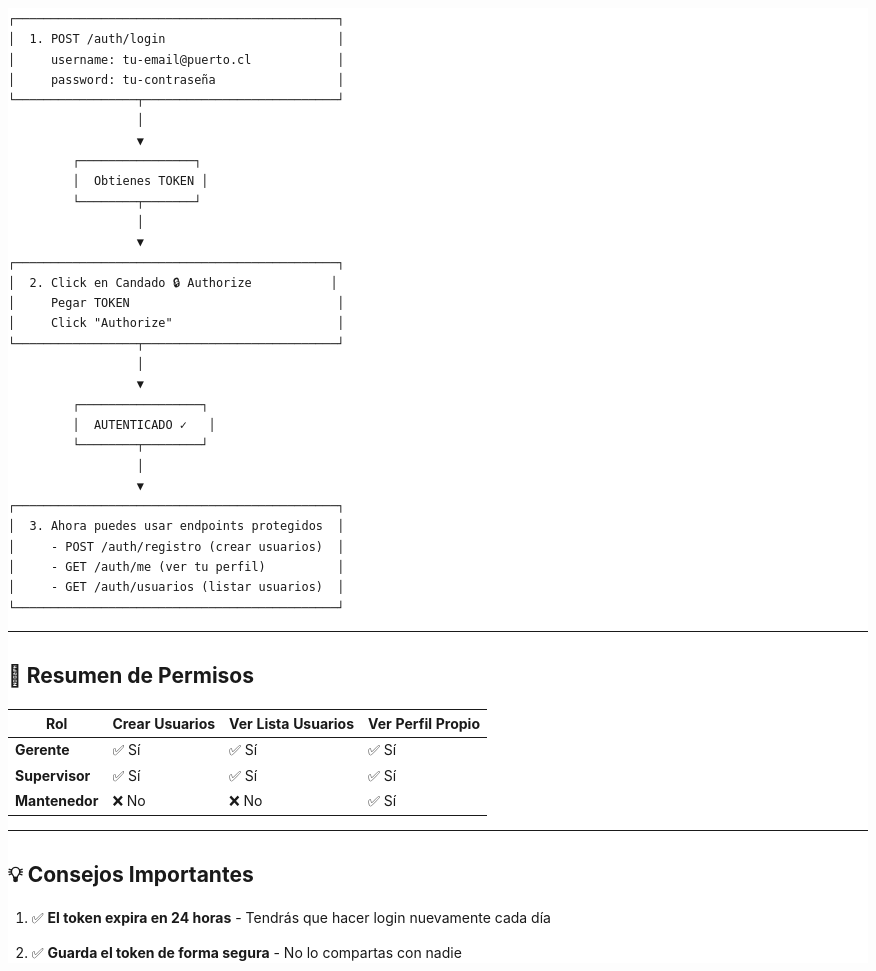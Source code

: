 ```
┌─────────────────────────────────────────────┐
│  1. POST /auth/login                        │
│     username: tu-email@puerto.cl            │
│     password: tu-contraseña                 │
└─────────────────┬───────────────────────────┘
                  │
                  ▼
         ┌────────────────┐
         │  Obtienes TOKEN │
         └────────┬───────┘
                  │
                  ▼
┌─────────────────────────────────────────────┐
│  2. Click en Candado 🔒 Authorize           │
│     Pegar TOKEN                             │
│     Click "Authorize"                       │
└─────────────────┬───────────────────────────┘
                  │
                  ▼
         ┌─────────────────┐
         │  AUTENTICADO ✓   │
         └────────┬────────┘
                  │
                  ▼
┌─────────────────────────────────────────────┐
│  3. Ahora puedes usar endpoints protegidos  │
│     - POST /auth/registro (crear usuarios)  │
│     - GET /auth/me (ver tu perfil)          │
│     - GET /auth/usuarios (listar usuarios)  │
└─────────────────────────────────────────────┘
```

---

## 🎯 Resumen de Permisos

| Rol | Crear Usuarios | Ver Lista Usuarios | Ver Perfil Propio |
|-----|----------------|-------------------|-------------------|
| **Gerente** | ✅ Sí | ✅ Sí | ✅ Sí |
| **Supervisor** | ✅ Sí | ✅ Sí | ✅ Sí |
| **Mantenedor** | ❌ No | ❌ No | ✅ Sí |

---

## 💡 Consejos Importantes

1. ✅ **El token expira en 24 horas** - Tendrás que hacer login nuevamente cada día

2. ✅ **Guarda el token de forma segura** - No lo compartas con nadie
